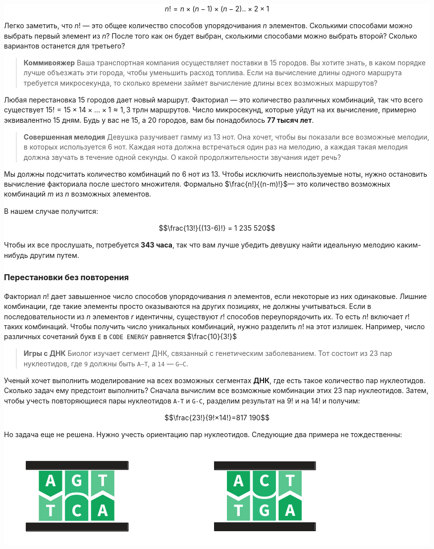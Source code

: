 $$n!=n×(n-1)×(n-2)..×2×1$$

Легко заметить, что $n!$ — это общее количество способов упорядочивания $n$ элементов. Сколькими способами можно выбрать первый элемент из $n$? После того как он будет выбран, сколькими способами можно выбрать второй? Сколько вариантов останется для третьего?

>**Коммивояжер**
>Ваша транспортная компания осуществляет поставки в 15 городов. Вы хотите знать, в каком порядке лучше объезжать эти города, чтобы уменьшить расход топлива. Если на вычисление длины одного маршрута требуется микросекунда, то сколько времени займет вычисление длины всех возможных маршрутов?

Любая перестановка 15 городов дает новый маршрут. Факториал — это количество различных комбинаций, так что всего существует $15! = 15 × 14 × … × 1 ≈ 1,3$ трлн маршрутов. Число микросекунд, которые уйдут на их вычисление, примерно эквивалентно 15 дням. Будь у вас не 15, а 20 городов, вам бы понадобилось **77 тысяч лет**.

>**Совершенная мелодия**
>Девушка разучивает гамму из 13 нот. Она хочет, чтобы вы показали все возможные мелодии, в которых используется 6 нот. Каждая нота должна встречаться один раз на мелодию, а каждая такая мелодия должна звучать в течение одной секунды. О какой продолжительности звучания идет речь?

Мы должны подсчитать количество комбинаций по 6 нот из 13. Чтобы исключить неиспользуемые ноты, нужно остановить вычисление факториала после шестого множителя. Формально $\frac{n!}{(n-m)!}$— это количество возможных комбинаций $m$ из $n$ возможных элементов.

В нашем случае получится:

$$\frac{13!}{(13-6)!} = 1 235 520$$

Чтобы их все прослушать, потребуется **343 часа**, так что вам лучше убедить девушку найти идеальную мелодию каким-нибудь другим путем.

### Перестановки без повторения

Факториал $n!$ дает завышенное число способов упорядочивания $n$ элементов, если некоторые из них одинаковые. Лишние комбинации, где такие элементы просто оказываются на других позициях, не должны учитываться.
Если в последовательности из $n$ элементов $r$ идентичны, существуют $r!$ способов переупорядочить их. То есть $n!$ включает $r!$ таких комбинаций. Чтобы получить число уникальных комбинаций, нужно разделить $n!$ на этот излишек. Например, число различных сочетаний букв `E` в `CODE ENERGY` равняется $\frac{10}{3!}$

>**Игры с ДНК** 
>Биолог изучает сегмент ДНК, связанный с генетическим заболеванием. Тот состоит из 23 пар нуклеотидов, где `9` должны быть `A–T`, а `14` — `G–C`.

Ученый хочет выполнить моделирование на всех возможных сегментах **ДНК**, где есть такое количество пар нуклеотидов. Сколько задач ему предстоит выполнить?
Сначала вычислим все возможные комбинации этих 23 пар нуклеотидов. Затем, чтобы учесть повторяющиеся пары нуклеотидов `A-T` и `G-C`, разделим результат на $9!$ и на $14!$ и получим:

$$\frac{23!}{9!×14!}=817 190$$

Но задача еще не решена. Нужно учесть ориентацию пар нуклеотидов.
Следующие два примера не тождественны:

![image](images/nucleoid.png)
